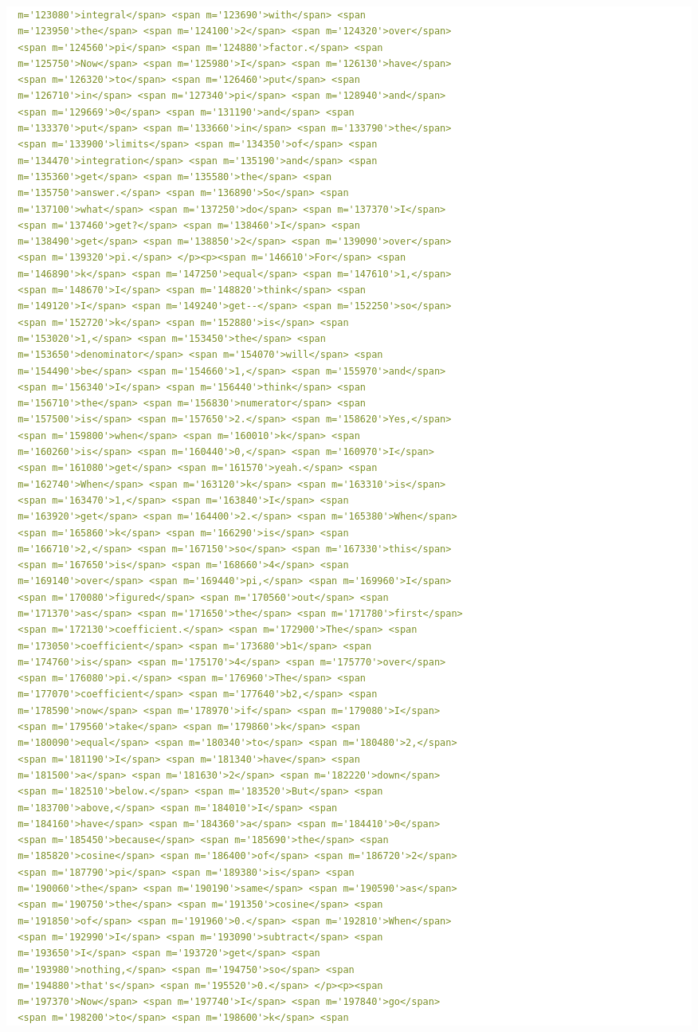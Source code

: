 ```yaml
  m='123080'>integral</span> <span m='123690'>with</span> <span
  m='123950'>the</span> <span m='124100'>2</span> <span m='124320'>over</span>
  <span m='124560'>pi</span> <span m='124880'>factor.</span> <span
  m='125750'>Now</span> <span m='125980'>I</span> <span m='126130'>have</span>
  <span m='126320'>to</span> <span m='126460'>put</span> <span
  m='126710'>in</span> <span m='127340'>pi</span> <span m='128940'>and</span>
  <span m='129669'>0</span> <span m='131190'>and</span> <span
  m='133370'>put</span> <span m='133660'>in</span> <span m='133790'>the</span>
  <span m='133900'>limits</span> <span m='134350'>of</span> <span
  m='134470'>integration</span> <span m='135190'>and</span> <span
  m='135360'>get</span> <span m='135580'>the</span> <span
  m='135750'>answer.</span> <span m='136890'>So</span> <span
  m='137100'>what</span> <span m='137250'>do</span> <span m='137370'>I</span>
  <span m='137460'>get?</span> <span m='138460'>I</span> <span
  m='138490'>get</span> <span m='138850'>2</span> <span m='139090'>over</span>
  <span m='139320'>pi.</span> </p><p><span m='146610'>For</span> <span
  m='146890'>k</span> <span m='147250'>equal</span> <span m='147610'>1,</span>
  <span m='148670'>I</span> <span m='148820'>think</span> <span
  m='149120'>I</span> <span m='149240'>get--</span> <span m='152250'>so</span>
  <span m='152720'>k</span> <span m='152880'>is</span> <span
  m='153020'>1,</span> <span m='153450'>the</span> <span
  m='153650'>denominator</span> <span m='154070'>will</span> <span
  m='154490'>be</span> <span m='154660'>1,</span> <span m='155970'>and</span>
  <span m='156340'>I</span> <span m='156440'>think</span> <span
  m='156710'>the</span> <span m='156830'>numerator</span> <span
  m='157500'>is</span> <span m='157650'>2.</span> <span m='158620'>Yes,</span>
  <span m='159800'>when</span> <span m='160010'>k</span> <span
  m='160260'>is</span> <span m='160440'>0,</span> <span m='160970'>I</span>
  <span m='161080'>get</span> <span m='161570'>yeah.</span> <span
  m='162740'>When</span> <span m='163120'>k</span> <span m='163310'>is</span>
  <span m='163470'>1,</span> <span m='163840'>I</span> <span
  m='163920'>get</span> <span m='164400'>2.</span> <span m='165380'>When</span>
  <span m='165860'>k</span> <span m='166290'>is</span> <span
  m='166710'>2,</span> <span m='167150'>so</span> <span m='167330'>this</span>
  <span m='167650'>is</span> <span m='168660'>4</span> <span
  m='169140'>over</span> <span m='169440'>pi,</span> <span m='169960'>I</span>
  <span m='170080'>figured</span> <span m='170560'>out</span> <span
  m='171370'>as</span> <span m='171650'>the</span> <span m='171780'>first</span>
  <span m='172130'>coefficient.</span> <span m='172900'>The</span> <span
  m='173050'>coefficient</span> <span m='173680'>b1</span> <span
  m='174760'>is</span> <span m='175170'>4</span> <span m='175770'>over</span>
  <span m='176080'>pi.</span> <span m='176960'>The</span> <span
  m='177070'>coefficient</span> <span m='177640'>b2,</span> <span
  m='178590'>now</span> <span m='178970'>if</span> <span m='179080'>I</span>
  <span m='179560'>take</span> <span m='179860'>k</span> <span
  m='180090'>equal</span> <span m='180340'>to</span> <span m='180480'>2,</span>
  <span m='181190'>I</span> <span m='181340'>have</span> <span
  m='181500'>a</span> <span m='181630'>2</span> <span m='182220'>down</span>
  <span m='182510'>below.</span> <span m='183520'>But</span> <span
  m='183700'>above,</span> <span m='184010'>I</span> <span
  m='184160'>have</span> <span m='184360'>a</span> <span m='184410'>0</span>
  <span m='185450'>because</span> <span m='185690'>the</span> <span
  m='185820'>cosine</span> <span m='186400'>of</span> <span m='186720'>2</span>
  <span m='187790'>pi</span> <span m='189380'>is</span> <span
  m='190060'>the</span> <span m='190190'>same</span> <span m='190590'>as</span>
  <span m='190750'>the</span> <span m='191350'>cosine</span> <span
  m='191850'>of</span> <span m='191960'>0.</span> <span m='192810'>When</span>
  <span m='192990'>I</span> <span m='193090'>subtract</span> <span
  m='193650'>I</span> <span m='193720'>get</span> <span
  m='193980'>nothing,</span> <span m='194750'>so</span> <span
  m='194880'>that's</span> <span m='195520'>0.</span> </p><p><span
  m='197370'>Now</span> <span m='197740'>I</span> <span m='197840'>go</span>
  <span m='198200'>to</span> <span m='198600'>k</span> <span
```